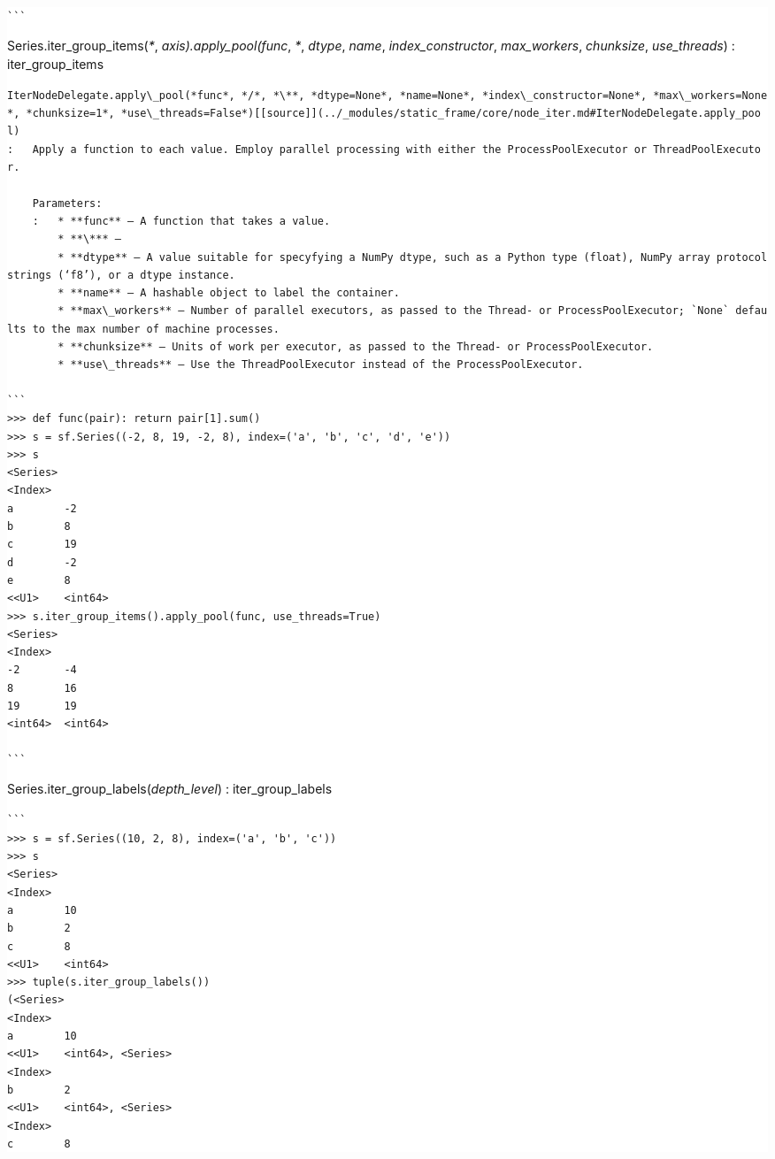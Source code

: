     ```

Series.iter\_group\_items(*\**, *axis).apply\_pool(func*, *\**, *dtype*, *name*, *index\_constructor*, *max\_workers*, *chunksize*, *use\_threads*)
:   iter\_group\_items

    IterNodeDelegate.apply\_pool(*func*, */*, *\**, *dtype=None*, *name=None*, *index\_constructor=None*, *max\_workers=None*, *chunksize=1*, *use\_threads=False*)[[source]](../_modules/static_frame/core/node_iter.md#IterNodeDelegate.apply_pool)
    :   Apply a function to each value. Employ parallel processing with either the ProcessPoolExecutor or ThreadPoolExecutor.

        Parameters:
        :   * **func** – A function that takes a value.
            * **\*** –
            * **dtype** – A value suitable for specyfying a NumPy dtype, such as a Python type (float), NumPy array protocol strings (‘f8’), or a dtype instance.
            * **name** – A hashable object to label the container.
            * **max\_workers** – Number of parallel executors, as passed to the Thread- or ProcessPoolExecutor; `None` defaults to the max number of machine processes.
            * **chunksize** – Units of work per executor, as passed to the Thread- or ProcessPoolExecutor.
            * **use\_threads** – Use the ThreadPoolExecutor instead of the ProcessPoolExecutor.

    ```
    >>> def func(pair): return pair[1].sum()
    >>> s = sf.Series((-2, 8, 19, -2, 8), index=('a', 'b', 'c', 'd', 'e'))
    >>> s
    <Series>
    <Index>
    a        -2
    b        8
    c        19
    d        -2
    e        8
    <<U1>    <int64>
    >>> s.iter_group_items().apply_pool(func, use_threads=True)
    <Series>
    <Index>
    -2       -4
    8        16
    19       19
    <int64>  <int64>

    ```

Series.iter\_group\_labels(*depth\_level*)
:   iter\_group\_labels

    ```
    >>> s = sf.Series((10, 2, 8), index=('a', 'b', 'c'))
    >>> s
    <Series>
    <Index>
    a        10
    b        2
    c        8
    <<U1>    <int64>
    >>> tuple(s.iter_group_labels())
    (<Series>
    <Index>
    a        10
    <<U1>    <int64>, <Series>
    <Index>
    b        2
    <<U1>    <int64>, <Series>
    <Index>
    c        8